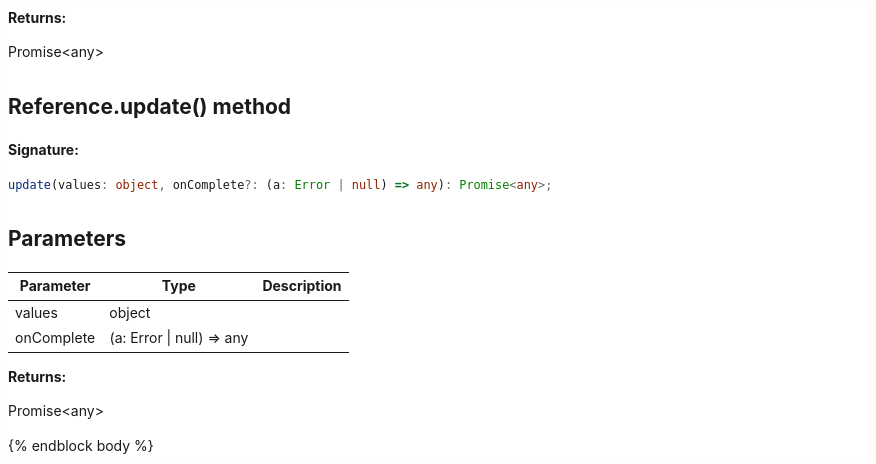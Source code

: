 <b>Returns:</b>

Promise&lt;any&gt;

## Reference.update() method

<b>Signature:</b>

```typescript
update(values: object, onComplete?: (a: Error | null) => any): Promise<any>;
```

## Parameters

|  Parameter | Type | Description |
|  --- | --- | --- |
|  values | object |  |
|  onComplete | (a: Error \| null) =&gt; any |  |

<b>Returns:</b>

Promise&lt;any&gt;

{% endblock body %}
